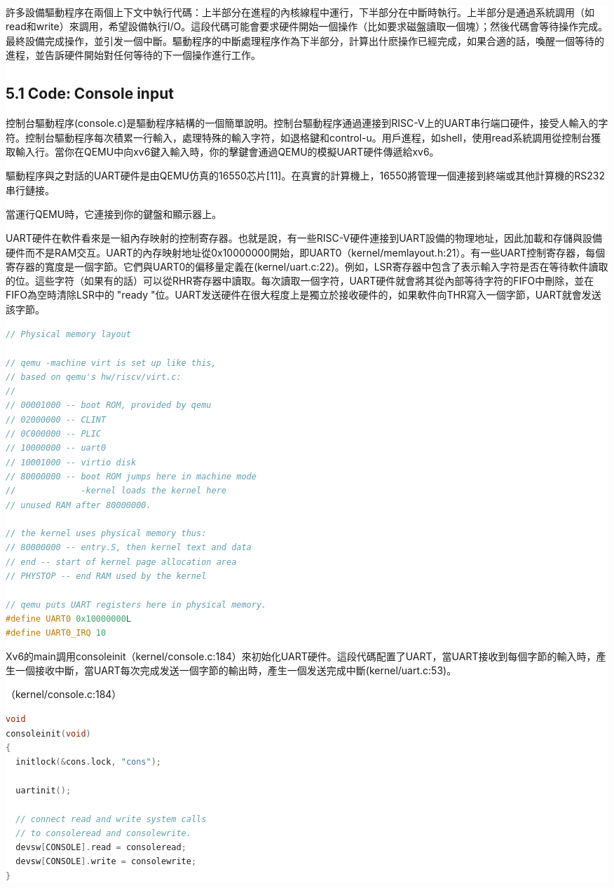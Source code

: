 許多設備驅動程序在兩個上下文中執行代碼：上半部分在進程的內核線程中運行，下半部分在中斷時執行。上半部分是通過系統調用（如read和write）來調用，希望設備執行I/O。這段代碼可能會要求硬件開始一個操作（比如要求磁盤讀取一個塊）；然後代碼會等待操作完成。最終設備完成操作，並引发一個中斷。驅動程序的中斷處理程序作為下半部分，計算出什麽操作已經完成，如果合適的話，喚醒一個等待的進程，並告訴硬件開始對任何等待的下一個操作進行工作。

## 5.1 Code: Console input

控制台驅動程序(console.c)是驅動程序結構的一個簡單說明。控制台驅動程序通過連接到RISC-V上的UART串行端口硬件，接受人輸入的字符。控制台驅動程序每次積累一行輸入，處理特殊的輸入字符，如退格鍵和control-u。用戶進程，如shell，使用read系統調用從控制台獲取輸入行。當你在QEMU中向xv6鍵入輸入時，你的擊鍵會通過QEMU的模擬UART硬件傳遞給xv6。

驅動程序與之對話的UART硬件是由QEMU仿真的16550芯片[11]。在真實的計算機上，16550將管理一個連接到終端或其他計算機的RS232串行鏈接。

當運行QEMU時，它連接到你的鍵盤和顯示器上。

UART硬件在軟件看來是一組內存映射的控制寄存器。也就是說，有一些RISC-V硬件連接到UART設備的物理地址，因此加載和存儲與設備硬件而不是RAM交互。UART的內存映射地址從0x10000000開始，即UART0（kernel/memlayout.h:21）。有一些UART控制寄存器，每個寄存器的寬度是一個字節。它們與UART0的偏移量定義在(kernel/uart.c:22)。例如，LSR寄存器中包含了表示輸入字符是否在等待軟件讀取的位。這些字符（如果有的話）可以從RHR寄存器中讀取。每次讀取一個字符，UART硬件就會將其從內部等待字符的FIFO中刪除，並在FIFO為空時清除LSR中的 "ready "位。UART发送硬件在很大程度上是獨立於接收硬件的，如果軟件向THR寫入一個字節，UART就會发送該字節。

```cpp
// Physical memory layout

// qemu -machine virt is set up like this,
// based on qemu's hw/riscv/virt.c:
//
// 00001000 -- boot ROM, provided by qemu
// 02000000 -- CLINT
// 0C000000 -- PLIC
// 10000000 -- uart0 
// 10001000 -- virtio disk 
// 80000000 -- boot ROM jumps here in machine mode
//             -kernel loads the kernel here
// unused RAM after 80000000.

// the kernel uses physical memory thus:
// 80000000 -- entry.S, then kernel text and data
// end -- start of kernel page allocation area
// PHYSTOP -- end RAM used by the kernel

// qemu puts UART registers here in physical memory.
#define UART0 0x10000000L
#define UART0_IRQ 10
```

Xv6的main調用consoleinit（kernel/console.c:184）來初始化UART硬件。這段代碼配置了UART，當UART接收到每個字節的輸入時，產生一個接收中斷，當UART每次完成发送一個字節的輸出時，產生一個发送完成中斷(kernel/uart.c:53)。

（kernel/console.c:184）

```cpp
void
consoleinit(void)
{
  initlock(&cons.lock, "cons");

  uartinit();

  // connect read and write system calls
  // to consoleread and consolewrite.
  devsw[CONSOLE].read = consoleread;
  devsw[CONSOLE].write = consolewrite;
}
```
